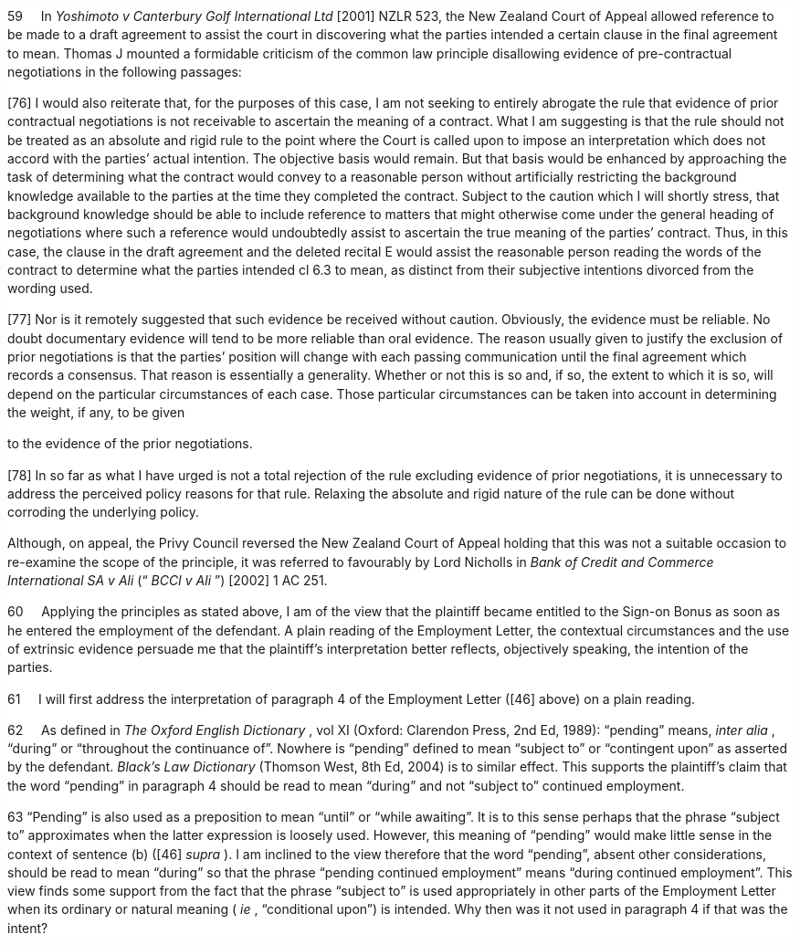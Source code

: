 59     In _Yoshimoto v Canterbury Golf International Ltd_ [2001] NZLR 523, the New Zealand Court of Appeal allowed reference to be made to a draft agreement to assist the court in discovering what the parties intended a certain clause in the final agreement to mean. Thomas J mounted a formidable criticism of the common law principle disallowing evidence of pre-contractual negotiations in the following passages: 

 [76] I would also reiterate that, for the purposes of this case, I am not seeking to entirely abrogate the rule that evidence of prior contractual negotiations is not receivable to ascertain the meaning of a contract. What I am suggesting is that the rule should not be treated as an absolute and rigid rule to the point where the Court is called upon to impose an interpretation which does not accord with the parties’ actual intention. The objective basis would remain. But that basis would be enhanced by approaching the task of determining what the contract would convey to a reasonable person without artificially restricting the background knowledge available to the parties at the time they completed the contract. Subject to the caution which I will shortly stress, that background knowledge should be able to include reference to matters that might otherwise come under the general heading of negotiations where such a reference would undoubtedly assist to ascertain the true meaning of the parties’ contract. Thus, in this case, the clause in the draft agreement and the deleted recital E would assist the reasonable person reading the words of the contract to determine what the parties intended cl 6.3 to mean, as distinct from their subjective intentions divorced from the wording used. 

 [77] Nor is it remotely suggested that such evidence be received without caution. Obviously, the evidence must be reliable. No doubt documentary evidence will tend to be more reliable than oral evidence. The reason usually given to justify the exclusion of prior negotiations is that the parties’ position will change with each passing communication until the final agreement which records a consensus. That reason is essentially a generality. Whether or not this is so and, if so, the extent to which it is so, will depend on the particular circumstances of each case. Those particular circumstances can be taken into account in determining the weight, if any, to be given 


 to the evidence of the prior negotiations. 

 [78] In so far as what I have urged is not a total rejection of the rule excluding evidence of prior negotiations, it is unnecessary to address the perceived policy reasons for that rule. Relaxing the absolute and rigid nature of the rule can be done without corroding the underlying policy. 

Although, on appeal, the Privy Council reversed the New Zealand Court of Appeal holding that this was not a suitable occasion to re-examine the scope of the principle, it was referred to favourably by Lord Nicholls in _Bank of Credit and Commerce International SA v Ali_ (“ _BCCI v Ali_ ”) [2002] 1 AC 251. 

60     Applying the principles as stated above, I am of the view that the plaintiff became entitled to the Sign-on Bonus as soon as he entered the employment of the defendant. A plain reading of the Employment Letter, the contextual circumstances and the use of extrinsic evidence persuade me that the plaintiff’s interpretation better reflects, objectively speaking, the intention of the parties. 

61     I will first address the interpretation of paragraph 4 of the Employment Letter ([46] above) on a plain reading. 

62     As defined in _The Oxford English Dictionary_ , vol XI (Oxford: Clarendon Press, 2nd Ed, 1989): “pending” means, _inter alia_ , “during” or “throughout the continuance of”. Nowhere is “pending” defined to mean “subject to” or “contingent upon” as asserted by the defendant. _Black’s Law Dictionary_ (Thomson West, 8th Ed, 2004) is to similar effect. This supports the plaintiff’s claim that the word “pending” in paragraph 4 should be read to mean “during” and not “subject to” continued employment. 

63 “Pending” is also used as a preposition to mean “until” or “while awaiting”. It is to this sense perhaps that the phrase “subject to” approximates when the latter expression is loosely used. However, this meaning of “pending” would make little sense in the context of sentence (b) ([46] _supra_ ). I am inclined to the view therefore that the word “pending”, absent other considerations, should be read to mean “during” so that the phrase “pending continued employment” means “during continued employment”. This view finds some support from the fact that the phrase “subject to” is used appropriately in other parts of the Employment Letter when its ordinary or natural meaning ( _ie_ , “conditional upon”) is intended. Why then was it not used in paragraph 4 if that was the intent? 
